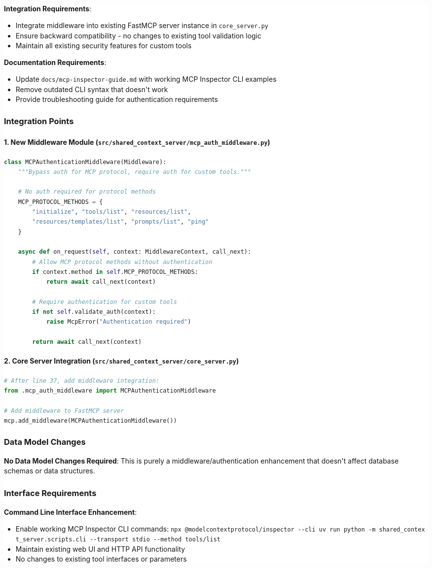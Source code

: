**Integration Requirements**:
- Integrate middleware into existing FastMCP server instance in `core_server.py`
- Ensure backward compatibility - no changes to existing tool validation logic
- Maintain all existing security features for custom tools

**Documentation Requirements**:
- Update `docs/mcp-inspector-guide.md` with working MCP Inspector CLI examples
- Remove outdated CLI syntax that doesn't work
- Provide troubleshooting guide for authentication requirements

### Integration Points

#### 1. New Middleware Module (`src/shared_context_server/mcp_auth_middleware.py`)
```python
class MCPAuthenticationMiddleware(Middleware):
    """Bypass auth for MCP protocol, require auth for custom tools."""

    # No auth required for protocol methods
    MCP_PROTOCOL_METHODS = {
        "initialize", "tools/list", "resources/list",
        "resources/templates/list", "prompts/list", "ping"
    }

    async def on_request(self, context: MiddlewareContext, call_next):
        # Allow MCP protocol methods without authentication
        if context.method in self.MCP_PROTOCOL_METHODS:
            return await call_next(context)

        # Require authentication for custom tools
        if not self.validate_auth(context):
            raise McpError("Authentication required")

        return await call_next(context)
```

#### 2. Core Server Integration (`src/shared_context_server/core_server.py`)
```python
# After line 37, add middleware integration:
from .mcp_auth_middleware import MCPAuthenticationMiddleware

# Add middleware to FastMCP server
mcp.add_middleware(MCPAuthenticationMiddleware())
```

### Data Model Changes
**No Data Model Changes Required**: This is purely a middleware/authentication enhancement that doesn't affect database schemas or data structures.

### Interface Requirements
**Command Line Interface Enhancement**:
- Enable working MCP Inspector CLI commands: `npx @modelcontextprotocol/inspector --cli uv run python -m shared_context_server.scripts.cli --transport stdio --method tools/list`
- Maintain existing web UI and HTTP API functionality
- No changes to existing tool interfaces or parameters
